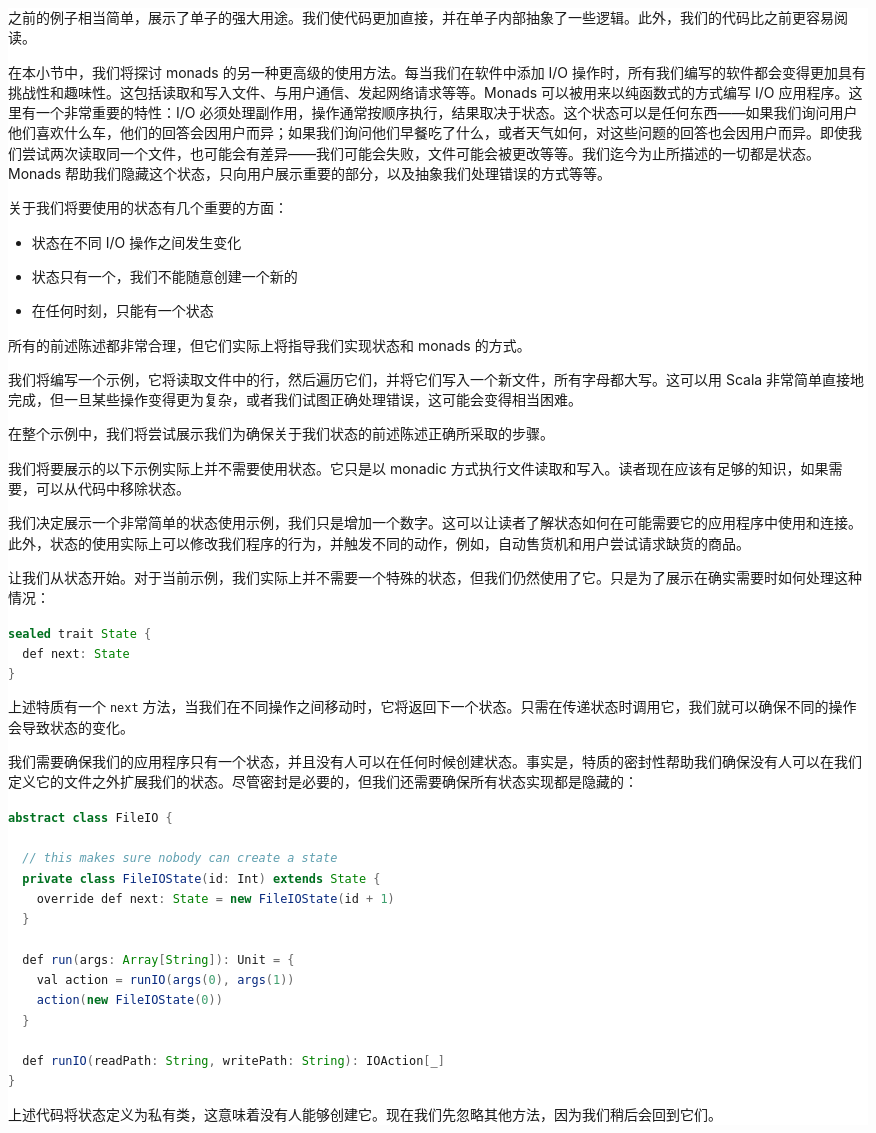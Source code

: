 之前的例子相当简单，展示了单子的强大用途。我们使代码更加直接，并在单子内部抽象了一些逻辑。此外，我们的代码比之前更容易阅读。

在本小节中，我们将探讨 monads 的另一种更高级的使用方法。每当我们在软件中添加 I/O 操作时，所有我们编写的软件都会变得更加具有挑战性和趣味性。这包括读取和写入文件、与用户通信、发起网络请求等等。Monads 可以被用来以纯函数式的方式编写 I/O 应用程序。这里有一个非常重要的特性：I/O 必须处理副作用，操作通常按顺序执行，结果取决于状态。这个状态可以是任何东西——如果我们询问用户他们喜欢什么车，他们的回答会因用户而异；如果我们询问他们早餐吃了什么，或者天气如何，对这些问题的回答也会因用户而异。即使我们尝试两次读取同一个文件，也可能会有差异——我们可能会失败，文件可能会被更改等等。我们迄今为止所描述的一切都是状态。Monads 帮助我们隐藏这个状态，只向用户展示重要的部分，以及抽象我们处理错误的方式等等。

关于我们将要使用的状态有几个重要的方面：

+   状态在不同 I/O 操作之间发生变化

+   状态只有一个，我们不能随意创建一个新的

+   在任何时刻，只能有一个状态

所有的前述陈述都非常合理，但它们实际上将指导我们实现状态和 monads 的方式。

我们将编写一个示例，它将读取文件中的行，然后遍历它们，并将它们写入一个新文件，所有字母都大写。这可以用 Scala 非常简单直接地完成，但一旦某些操作变得更为复杂，或者我们试图正确处理错误，这可能会变得相当困难。

在整个示例中，我们将尝试展示我们为确保关于我们状态的前述陈述正确所采取的步骤。

我们将要展示的以下示例实际上并不需要使用状态。它只是以 monadic 方式执行文件读取和写入。读者现在应该有足够的知识，如果需要，可以从代码中移除状态。

我们决定展示一个非常简单的状态使用示例，我们只是增加一个数字。这可以让读者了解状态如何在可能需要它的应用程序中使用和连接。此外，状态的使用实际上可以修改我们程序的行为，并触发不同的动作，例如，自动售货机和用户尝试请求缺货的商品。

让我们从状态开始。对于当前示例，我们实际上并不需要一个特殊的状态，但我们仍然使用了它。只是为了展示在确实需要时如何处理这种情况：

```java
sealed trait State {
  def next: State
}
```

上述特质有一个 `next` 方法，当我们在不同操作之间移动时，它将返回下一个状态。只需在传递状态时调用它，我们就可以确保不同的操作会导致状态的变化。

我们需要确保我们的应用程序只有一个状态，并且没有人可以在任何时候创建状态。事实是，特质的密封性帮助我们确保没有人可以在我们定义它的文件之外扩展我们的状态。尽管密封是必要的，但我们还需要确保所有状态实现都是隐藏的：

```java
abstract class FileIO {

  // this makes sure nobody can create a state
  private class FileIOState(id: Int) extends State {
    override def next: State = new FileIOState(id + 1)
  }

  def run(args: Array[String]): Unit = {
    val action = runIO(args(0), args(1))
    action(new FileIOState(0))
  }

  def runIO(readPath: String, writePath: String): IOAction[_]
}
```

上述代码将状态定义为私有类，这意味着没有人能够创建它。现在我们先忽略其他方法，因为我们稍后会回到它们。
